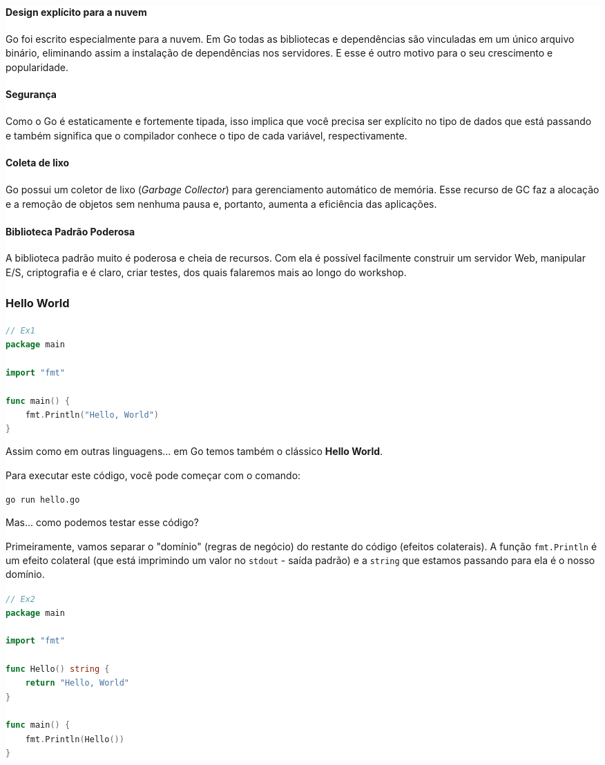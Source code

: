 #### Design explícito para a nuvem
Go foi escrito especialmente para a nuvem. Em Go todas as bibliotecas e dependências são vinculadas em um único arquivo binário, eliminando assim a instalação de dependências nos servidores. E esse é outro motivo para o seu crescimento e popularidade.

#### Segurança
Como o Go é estaticamente e fortemente tipada, isso implica que você precisa ser explícito no tipo de dados que está passando e também significa que o compilador conhece o tipo de cada variável, respectivamente.

#### Coleta de lixo
Go possui um coletor de lixo (_Garbage Collector_) para gerenciamento automático de memória. Esse recurso de GC faz a alocação e a remoção de objetos sem nenhuma pausa e, portanto, aumenta a eficiência das aplicações.

#### Biblioteca Padrão Poderosa
A biblioteca padrão muito é poderosa e cheia de recursos. Com ela é possível facilmente construir um servidor Web, manipular E/S, criptografia e é claro, criar testes, dos quais falaremos mais ao longo do workshop.


### Hello World

```go
// Ex1
package main

import "fmt"

func main() {
    fmt.Println("Hello, World")
}
```

Assim como em outras linguagens... em Go temos também o clássico **Hello World**.

Para executar este código, você pode começar com o comando:
```shell
go run hello.go
```

Mas... como podemos testar esse código?

Primeiramente, vamos separar o "domínio" (regras de negócio) do restante do código (efeitos colaterais). A função `fmt.Println` é um efeito colateral (que está imprimindo um valor no `stdout` - saída padrão) e a `string` que estamos passando para ela é o nosso domínio.

```go
// Ex2
package main

import "fmt"

func Hello() string {
    return "Hello, World"
}

func main() {
    fmt.Println(Hello())
}
```
